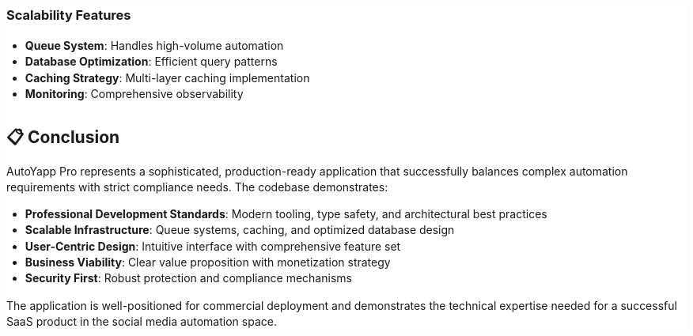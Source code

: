 ### **Scalability Features**
- **Queue System**: Handles high-volume automation
- **Database Optimization**: Efficient query patterns
- **Caching Strategy**: Multi-layer caching implementation
- **Monitoring**: Comprehensive observability

## 📋 Conclusion

AutoYapp Pro represents a sophisticated, production-ready application that successfully balances complex automation requirements with strict compliance needs. The codebase demonstrates:

- **Professional Development Standards**: Modern tooling, type safety, and architectural best practices
- **Scalable Infrastructure**: Queue systems, caching, and optimized database design  
- **User-Centric Design**: Intuitive interface with comprehensive feature set
- **Business Viability**: Clear value proposition with monetization strategy
- **Security First**: Robust protection and compliance mechanisms

The application is well-positioned for commercial deployment and demonstrates the technical expertise needed for a successful SaaS product in the social media automation space.